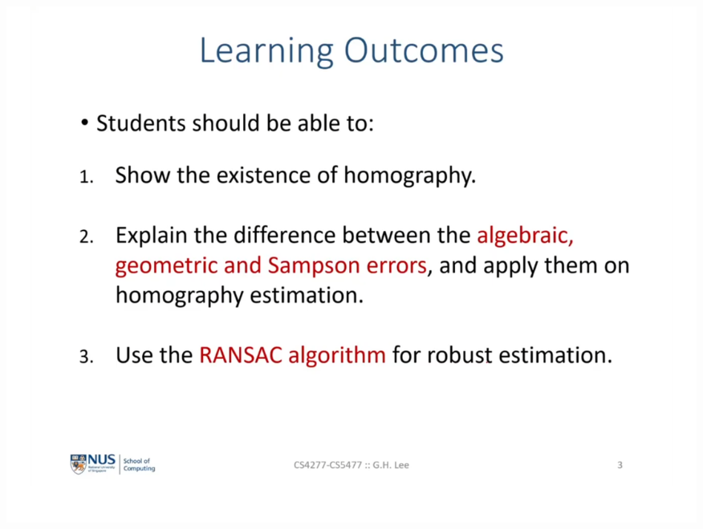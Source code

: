 <center><img src="../assets/img/vision/mvg/nus_lec4/0.png" alt="Drawing" style="width: 800px;"/></center>
<br>

<br>